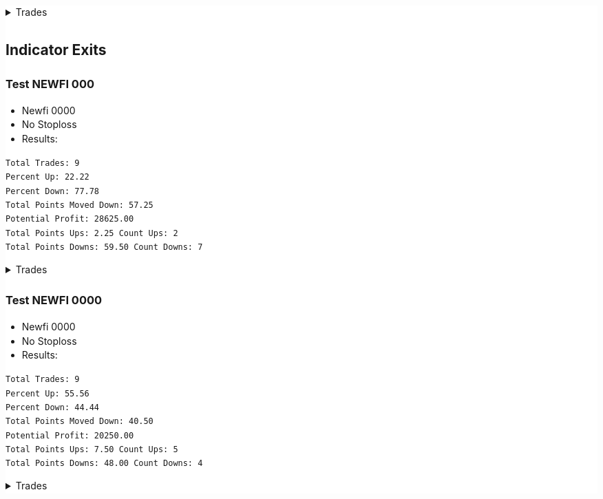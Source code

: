 <details><summary>Trades</summary></details>

## Indicator Exits

### Test NEWFI 000
* Newfi 0000
* No Stoploss
* Results:
```
Total Trades: 9
Percent Up: 22.22
Percent Down: 77.78
Total Points Moved Down: 57.25
Potential Profit: 28625.00
Total Points Ups: 2.25 Count Ups: 2
Total Points Downs: 59.50 Count Downs: 7
```

<details><summary>Trades</summary></details>

### Test NEWFI 0000
* Newfi 0000
* No Stoploss
* Results:
```
Total Trades: 9
Percent Up: 55.56
Percent Down: 44.44
Total Points Moved Down: 40.50
Potential Profit: 20250.00
Total Points Ups: 7.50 Count Ups: 5
Total Points Downs: 48.00 Count Downs: 4
```

<details><summary>Trades</summary></details>